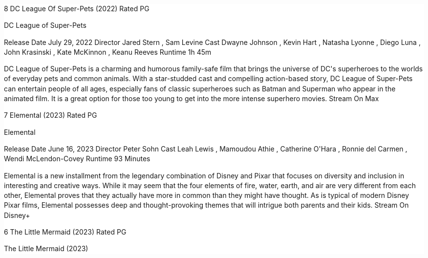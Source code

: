 



 8  DC League Of Super-Pets (2022) 
Rated PG


 







  DC League of Super-Pets  


  Release Date    July 29, 2022     Director    Jared Stern , Sam Levine     Cast    Dwayne Johnson , Kevin Hart , Natasha Lyonne , Diego Luna , John Krasinski , Kate McKinnon , Keanu Reeves     Runtime    1h 45m    


DC League of Super-Pets is a charming and humorous family-safe film that brings the universe of DC&#39;s superheroes to the worlds of everyday pets and common animals. With a star-studded cast and compelling action-based story, DC League of Super-Pets can entertain people of all ages, especially fans of classic superheroes such as Batman and Superman who appear in the animated film. It is a great option for those too young to get into the more intense superhero movies.
Stream On Max





 7  Elemental (2023) 
Rated PG
        

  Elemental  


  Release Date    June 16, 2023     Director    Peter Sohn     Cast    Leah Lewis , Mamoudou Athie , Catherine O&#39;Hara , Ronnie del Carmen , Wendi McLendon-Covey     Runtime    93 Minutes    


Elemental is a new installment from the legendary combination of Disney and Pixar that focuses on diversity and inclusion in interesting and creative ways. While it may seem that the four elements of fire, water, earth, and air are very different from each other, Elemental proves that they actually have more in common than they might have thought. As is typical of modern Disney Pixar films, Elemental possesses deep and thought-provoking themes that will intrigue both parents and their kids.
Stream On Disney&#43;





 6  The Little Mermaid (2023) 
Rated PG


 







  The Little Mermaid (2023)  

